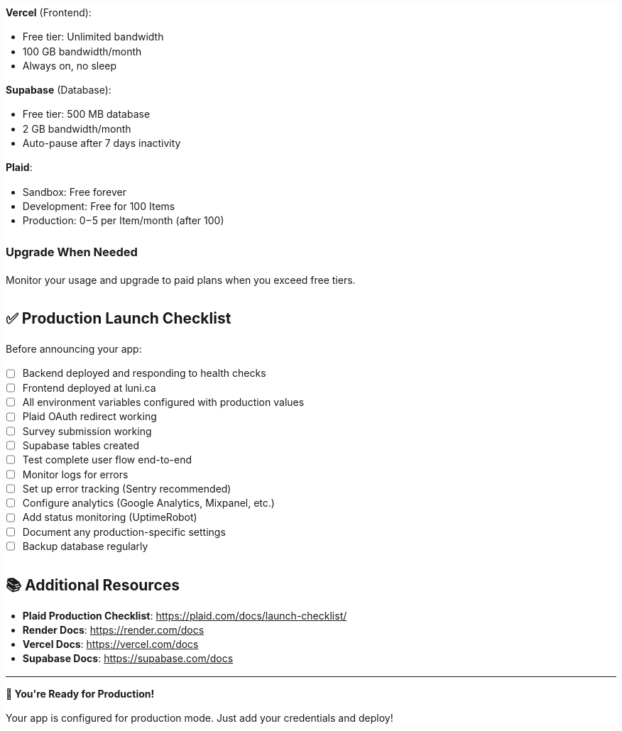 **Vercel** (Frontend):
- Free tier: Unlimited bandwidth
- 100 GB bandwidth/month
- Always on, no sleep

**Supabase** (Database):
- Free tier: 500 MB database
- 2 GB bandwidth/month
- Auto-pause after 7 days inactivity

**Plaid**:
- Sandbox: Free forever
- Development: Free for 100 Items
- Production: $0-$5 per Item/month (after 100)

### Upgrade When Needed

Monitor your usage and upgrade to paid plans when you exceed free tiers.

## ✅ Production Launch Checklist

Before announcing your app:

- [ ] Backend deployed and responding to health checks
- [ ] Frontend deployed at luni.ca
- [ ] All environment variables configured with production values
- [ ] Plaid OAuth redirect working
- [ ] Survey submission working
- [ ] Supabase tables created
- [ ] Test complete user flow end-to-end
- [ ] Monitor logs for errors
- [ ] Set up error tracking (Sentry recommended)
- [ ] Configure analytics (Google Analytics, Mixpanel, etc.)
- [ ] Add status monitoring (UptimeRobot)
- [ ] Document any production-specific settings
- [ ] Backup database regularly

## 📚 Additional Resources

- **Plaid Production Checklist**: https://plaid.com/docs/launch-checklist/
- **Render Docs**: https://render.com/docs
- **Vercel Docs**: https://vercel.com/docs
- **Supabase Docs**: https://supabase.com/docs

---

**🎉 You're Ready for Production!**

Your app is configured for production mode. Just add your credentials and deploy!


